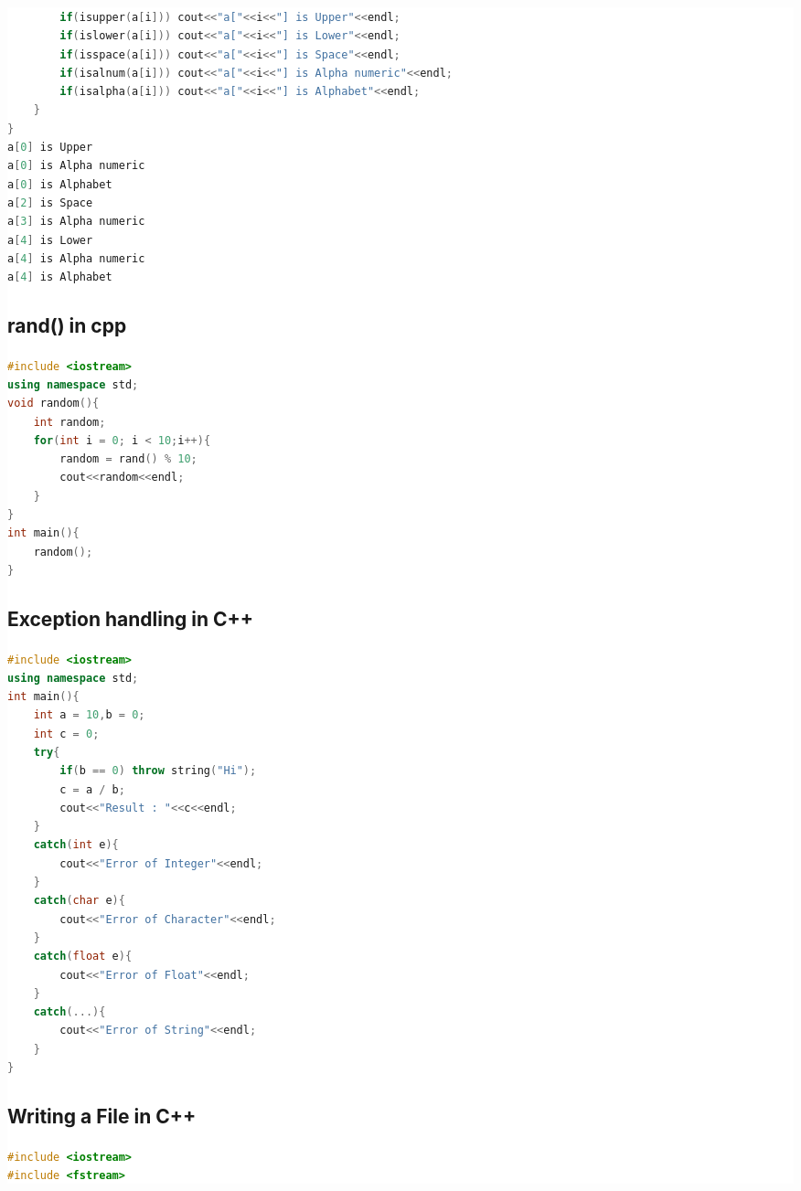 ```cpp
        if(isupper(a[i])) cout<<"a["<<i<<"] is Upper"<<endl;
        if(islower(a[i])) cout<<"a["<<i<<"] is Lower"<<endl;
        if(isspace(a[i])) cout<<"a["<<i<<"] is Space"<<endl;
        if(isalnum(a[i])) cout<<"a["<<i<<"] is Alpha numeric"<<endl;
        if(isalpha(a[i])) cout<<"a["<<i<<"] is Alphabet"<<endl;
    }
}
a[0] is Upper
a[0] is Alpha numeric
a[0] is Alphabet
a[2] is Space
a[3] is Alpha numeric
a[4] is Lower
a[4] is Alpha numeric
a[4] is Alphabet
```
## rand() in cpp
```cpp
#include <iostream>
using namespace std;
void random(){
    int random;
    for(int i = 0; i < 10;i++){
        random = rand() % 10;
        cout<<random<<endl;
    }
}
int main(){
    random();
}
```
## Exception handling in C++
```cpp
#include <iostream>
using namespace std;
int main(){
    int a = 10,b = 0;
    int c = 0;
    try{
        if(b == 0) throw string("Hi");
        c = a / b;
        cout<<"Result : "<<c<<endl;
    }
    catch(int e){
        cout<<"Error of Integer"<<endl;
    }   
    catch(char e){
        cout<<"Error of Character"<<endl;
    }
    catch(float e){
        cout<<"Error of Float"<<endl;
    }
    catch(...){
        cout<<"Error of String"<<endl;
    }
}
```
## Writing a File in C++
```cpp
#include <iostream>
#include <fstream>
```